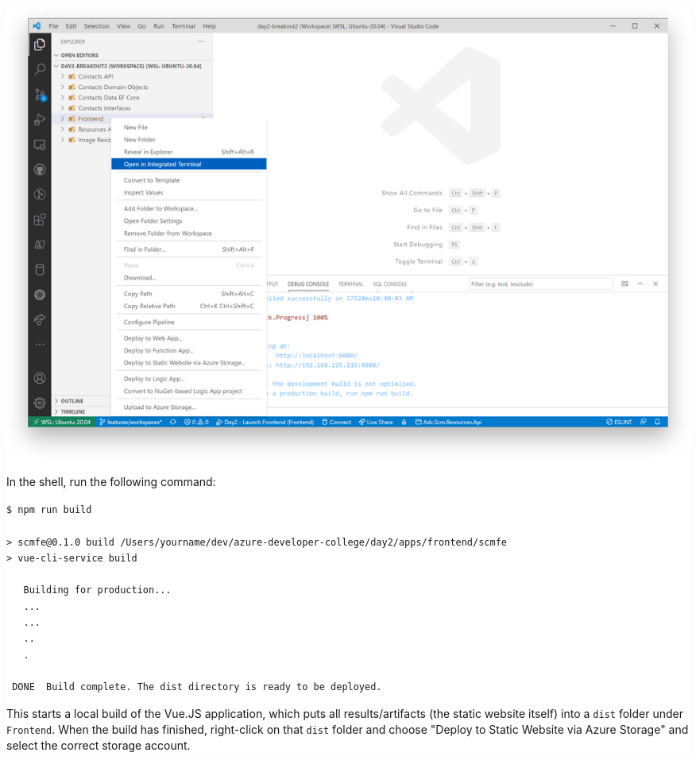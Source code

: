 ![vscode_integrated_terminal](./images/vscode_integrated_terminal.png "vscode_integrated_terminal")

In the shell, run the following command:

```shell
$ npm run build

> scmfe@0.1.0 build /Users/yourname/dev/azure-developer-college/day2/apps/frontend/scmfe
> vue-cli-service build

   Building for production...
   ...
   ...
   ..
   .

 DONE  Build complete. The dist directory is ready to be deployed.
```

This starts a local build of the Vue.JS application, which puts all results/artifacts (the static website itself) into a `dist` folder under `Frontend`. When the build has finished, right-click on that `dist` folder and choose "Deploy to Static Website via Azure Storage" and select the correct storage account.
